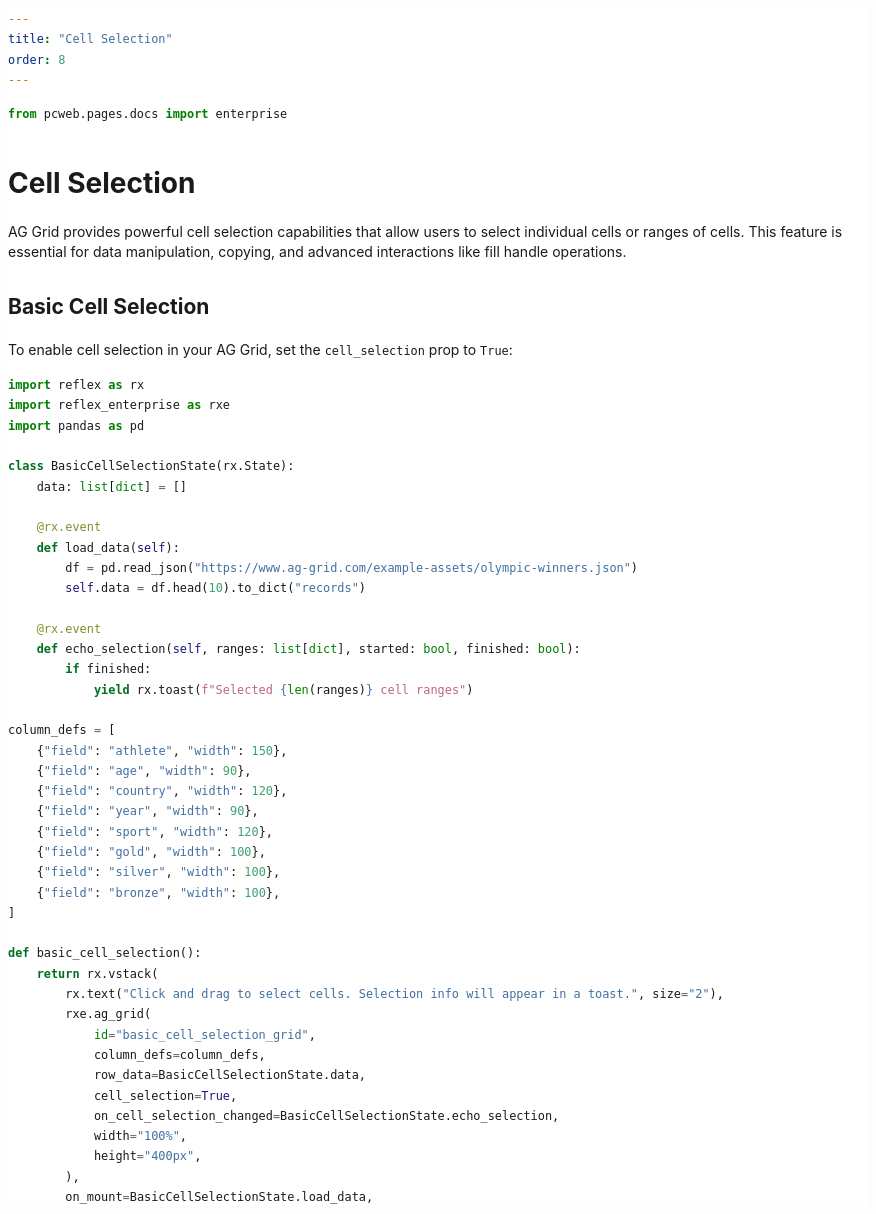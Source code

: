 ```yaml
---
title: "Cell Selection"
order: 8
---
```


```python exec
from pcweb.pages.docs import enterprise
```

# Cell Selection

AG Grid provides powerful cell selection capabilities that allow users to select individual cells or ranges of cells. This feature is essential for data manipulation, copying, and advanced interactions like fill handle operations.

## Basic Cell Selection

To enable cell selection in your AG Grid, set the `cell_selection` prop to `True`:

```python demo exec
import reflex as rx
import reflex_enterprise as rxe
import pandas as pd

class BasicCellSelectionState(rx.State):
    data: list[dict] = []

    @rx.event
    def load_data(self):
        df = pd.read_json("https://www.ag-grid.com/example-assets/olympic-winners.json")
        self.data = df.head(10).to_dict("records")

    @rx.event
    def echo_selection(self, ranges: list[dict], started: bool, finished: bool):
        if finished:
            yield rx.toast(f"Selected {len(ranges)} cell ranges")

column_defs = [
    {"field": "athlete", "width": 150},
    {"field": "age", "width": 90},
    {"field": "country", "width": 120},
    {"field": "year", "width": 90},
    {"field": "sport", "width": 120},
    {"field": "gold", "width": 100},
    {"field": "silver", "width": 100},
    {"field": "bronze", "width": 100},
]

def basic_cell_selection():
    return rx.vstack(
        rx.text("Click and drag to select cells. Selection info will appear in a toast.", size="2"),
        rxe.ag_grid(
            id="basic_cell_selection_grid",
            column_defs=column_defs,
            row_data=BasicCellSelectionState.data,
            cell_selection=True,
            on_cell_selection_changed=BasicCellSelectionState.echo_selection,
            width="100%",
            height="400px",
        ),
        on_mount=BasicCellSelectionState.load_data,
```